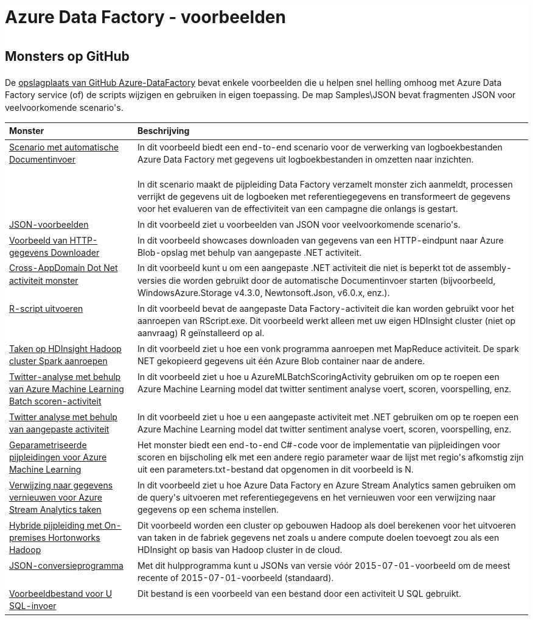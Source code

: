 <properties     
    pageTitle="Azure Data Factory - voorbeelden" 
    description="Bevat details over de monsters die worden geleverd bij de service Azure Data Factory." 
    services="data-factory" 
    documentationCenter="" 
    authors="sharonlo101" 
    manager="jhubbard" 
    editor="monicar"/>

<tags 
    ms.service="data-factory" 
    ms.workload="data-services" 
    ms.tgt_pltfrm="na" 
    ms.devlang="na" 
    ms.topic="article" 
    ms.date="10/18/2016" 
    ms.author="shlo"/>

# <a name="azure-data-factory---samples"></a>Azure Data Factory - voorbeelden

## <a name="samples-on-github"></a>Monsters op GitHub
De [opslagplaats van GitHub Azure-DataFactory](https://github.com/azure/azure-datafactory) bevat enkele voorbeelden die u helpen snel helling omhoog met Azure Data Factory service (of) de scripts wijzigen en gebruiken in eigen toepassing. De map Samples\JSON bevat fragmenten JSON voor veelvoorkomende scenario's.

| Monster | Beschrijving |
| :----- | :---------- | 
| [Scenario met automatische Documentinvoer](https://github.com/Azure/Azure-DataFactory/tree/master/Samples/ADFWalkthrough) | In dit voorbeeld biedt een end-to-end scenario voor de verwerking van logboekbestanden Azure Data Factory met gegevens uit logboekbestanden in omzetten naar inzichten. <br/><br/>In dit scenario maakt de pijpleiding Data Factory verzamelt monster zich aanmeldt, processen verrijkt de gegevens uit de logboeken met referentiegegevens en transformeert de gegevens voor het evalueren van de effectiviteit van een campagne die onlangs is gestart. |
| [JSON-voorbeelden](https://github.com/Azure/Azure-DataFactory/tree/master/Samples/JSON) | In dit voorbeeld ziet u voorbeelden van JSON voor veelvoorkomende scenario's. | 
| [Voorbeeld van HTTP-gegevens Downloader](https://github.com/Azure/Azure-DataFactory/tree/master/Samples/HttpDataDownloaderSample) | In dit voorbeeld showcases downloaden van gegevens van een HTTP-eindpunt naar Azure Blob-opslag met behulp van aangepaste .NET activiteit. |
| [Cross-AppDomain Dot Net activiteit monster](https://github.com/Azure/Azure-DataFactory/tree/master/Samples/CrossAppDomainDotNetActivitySample) | In dit voorbeeld kunt u om een aangepaste .NET activiteit die niet is beperkt tot de assembly-versies die worden gebruikt door de automatische Documentinvoer starten (bijvoorbeeld, WindowsAzure.Storage v4.3.0, Newtonsoft.Json, v6.0.x, enz.). |
| [R-script uitvoeren](https://github.com/Azure/Azure-DataFactory/tree/master/Samples/RunRScriptUsingADFSample) |  In dit voorbeeld bevat de aangepaste Data Factory-activiteit die kan worden gebruikt voor het aanroepen van RScript.exe. Dit voorbeeld werkt alleen met uw eigen HDInsight cluster (niet op aanvraag) R geïnstalleerd op al. |
| [Taken op HDInsight Hadoop cluster Spark aanroepen](https://github.com/Azure/Azure-DataFactory/tree/master/Samples/Spark) | In dit voorbeeld ziet u hoe een vonk programma aanroepen met MapReduce activiteit. De spark NET gekopieerd gegevens uit één Azure Blob container naar de andere. |
| [Twitter-analyse met behulp van Azure Machine Learning Batch scoren-activiteit](https://github.com/Azure/Azure-DataFactory/tree/master/Samples/TwitterAnalysisSample-AzureMLBatchScoringActivity) | In dit voorbeeld ziet u hoe u AzureMLBatchScoringActivity gebruiken om op te roepen een Azure Machine Learning model dat twitter sentiment analyse voert, scoren, voorspelling, enz. |
| [Twitter analyse met behulp van aangepaste activiteit](https://github.com/Azure/Azure-DataFactory/tree/master/Samples/TwitterAnalysisSample-CustomC%23Activity) |  In dit voorbeeld ziet u hoe u een aangepaste activiteit met .NET gebruiken om op te roepen een Azure Machine Learning model dat twitter sentiment analyse voert, scoren, voorspelling, enz. |
| [Geparametriseerde pijpleidingen voor Azure Machine Learning](https://github.com/Azure/Azure-DataFactory/tree/master/Samples/ParameterizedPipelinesForAzureML/) | Het monster biedt een end-to-end C#-code voor de implementatie van pijpleidingen voor scoren en bijscholing elk met een andere regio parameter waar de lijst met regio's afkomstig zijn uit een parameters.txt-bestand dat opgenomen in dit voorbeeld is N. | 
| [Verwijzing naar gegevens vernieuwen voor Azure Stream Analytics taken](https://github.com/Azure/Azure-DataFactory/tree/master/Samples/ReferenceDataRefreshForASAJobs) |  In dit voorbeeld ziet u hoe Azure Data Factory en Azure Stream Analytics samen gebruiken om de query's uitvoeren met referentiegegevens en het vernieuwen voor een verwijzing naar gegevens op een schema instellen. |
| [Hybride pijpleiding met On-premises Hortonworks Hadoop](https://github.com/Azure/Azure-DataFactory/tree/master/Samples/HybridPipelineWithOnPremisesHortonworksHadoop) | Dit voorbeeld worden een cluster op gebouwen Hadoop als doel berekenen voor het uitvoeren van taken in de fabriek gegevens net zoals u andere compute doelen toevoegt zou als een HDInsight op basis van Hadoop cluster in de cloud. |
| [JSON-conversieprogramma](https://github.com/Azure/Azure-DataFactory/tree/master/Samples/JSONConversionTool) | Met dit hulpprogramma kunt u JSONs van versie vóór 2015-07-01-voorbeeld om de meest recente of 2015-07-01-voorbeeld (standaard). |  
| [Voorbeeldbestand voor U SQL-invoer](https://github.com/Azure/Azure-DataFactory/tree/master/Samples/U-SQL%20Sample%20Input%20File) |  Dit bestand is een voorbeeld van een bestand door een activiteit U SQL gebruikt. | 
